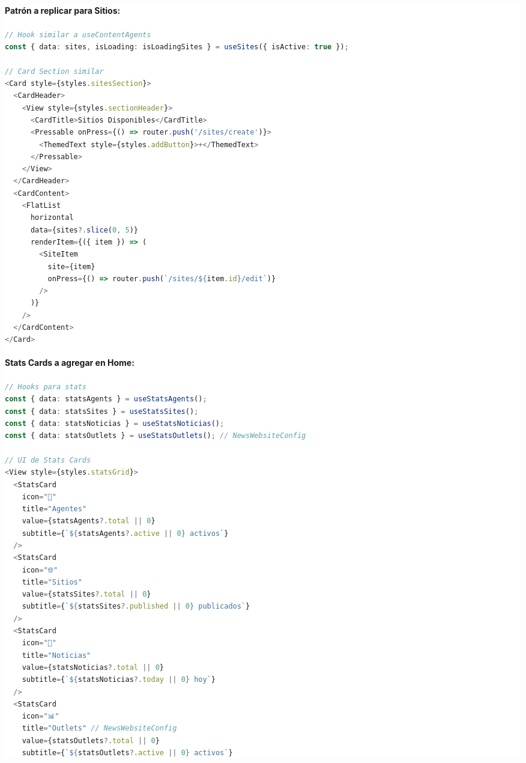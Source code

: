#### **Patrón a replicar para Sitios**:

```typescript
// Hook similar a useContentAgents
const { data: sites, isLoading: isLoadingSites } = useSites({ isActive: true });

// Card Section similar
<Card style={styles.sitesSection}>
  <CardHeader>
    <View style={styles.sectionHeader}>
      <CardTitle>Sitios Disponibles</CardTitle>
      <Pressable onPress={() => router.push('/sites/create')}>
        <ThemedText style={styles.addButton}>+</ThemedText>
      </Pressable>
    </View>
  </CardHeader>
  <CardContent>
    <FlatList
      horizontal
      data={sites?.slice(0, 5)}
      renderItem={({ item }) => (
        <SiteItem
          site={item}
          onPress={() => router.push(`/sites/${item.id}/edit`)}
        />
      )}
    />
  </CardContent>
</Card>
```

#### **Stats Cards a agregar en Home**:

```typescript
// Hooks para stats
const { data: statsAgents } = useStatsAgents();
const { data: statsSites } = useStatsSites();
const { data: statsNoticias } = useStatsNoticias();
const { data: statsOutlets } = useStatsOutlets(); // NewsWebsiteConfig

// UI de Stats Cards
<View style={styles.statsGrid}>
  <StatsCard
    icon="🤖"
    title="Agentes"
    value={statsAgents?.total || 0}
    subtitle={`${statsAgents?.active || 0} activos`}
  />
  <StatsCard
    icon="🌐"
    title="Sitios"
    value={statsSites?.total || 0}
    subtitle={`${statsSites?.published || 0} publicados`}
  />
  <StatsCard
    icon="📰"
    title="Noticias"
    value={statsNoticias?.total || 0}
    subtitle={`${statsNoticias?.today || 0} hoy`}
  />
  <StatsCard
    icon="📊"
    title="Outlets" // NewsWebsiteConfig
    value={statsOutlets?.total || 0}
    subtitle={`${statsOutlets?.active || 0} activos`}
```